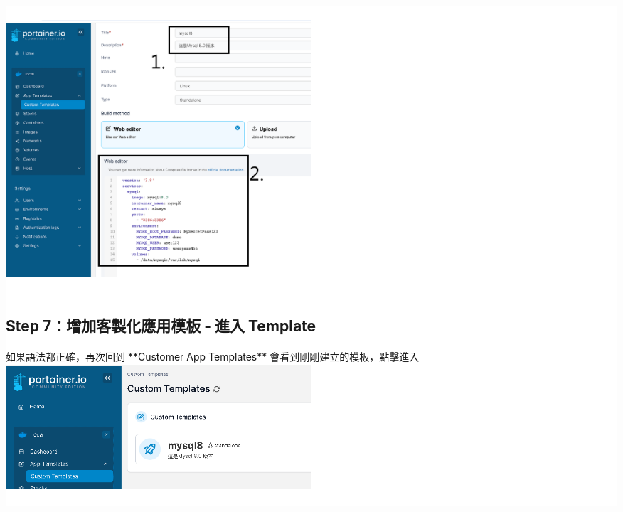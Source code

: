 <br/><img src="/assets/image/ContinuousDeployment/docker/2025_09_13/023.png" alt="" width="50%" height="50%" />
<br/><br/>



<h2>Step 7：增加客製化應用模板 - 進入 Template</h2>
如果語法都正確，再次回到 **Customer App Templates** 會看到剛剛建立的模板，點擊進入
<br/><img src="/assets/image/ContinuousDeployment/docker/2025_09_13/024.png" alt="" width="50%" height="50%" />
<br/><br/>
